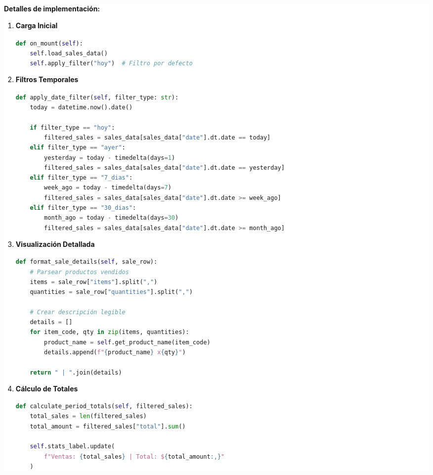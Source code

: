 **Detalles de implementación:**

1. **Carga Inicial**

   ```python
   def on_mount(self):
       self.load_sales_data()
       self.apply_filter("hoy")  # Filtro por defecto
   ```

2. **Filtros Temporales**

   ```python
   def apply_date_filter(self, filter_type: str):
       today = datetime.now().date()

       if filter_type == "hoy":
           filtered_sales = sales_data[sales_data["date"].dt.date == today]
       elif filter_type == "ayer":
           yesterday = today - timedelta(days=1)
           filtered_sales = sales_data[sales_data["date"].dt.date == yesterday]
       elif filter_type == "7_dias":
           week_ago = today - timedelta(days=7)
           filtered_sales = sales_data[sales_data["date"].dt.date >= week_ago]
       elif filter_type == "30_dias":
           month_ago = today - timedelta(days=30)
           filtered_sales = sales_data[sales_data["date"].dt.date >= month_ago]
   ```

3. **Visualización Detallada**

   ```python
   def format_sale_details(self, sale_row):
       # Parsear productos vendidos
       items = sale_row["items"].split(",")
       quantities = sale_row["quantities"].split(",")

       # Crear descripción legible
       details = []
       for item_code, qty in zip(items, quantities):
           product_name = self.get_product_name(item_code)
           details.append(f"{product_name} x{qty}")

       return " | ".join(details)
   ```

4. **Cálculo de Totales**

   ```python
   def calculate_period_totals(self, filtered_sales):
       total_sales = len(filtered_sales)
       total_amount = filtered_sales["total"].sum()

       self.stats_label.update(
           f"Ventas: {total_sales} | Total: ${total_amount:,}"
       )
   ```
